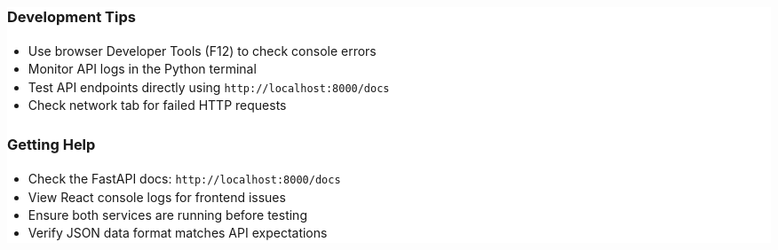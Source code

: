 ### Development Tips
- Use browser Developer Tools (F12) to check console errors
- Monitor API logs in the Python terminal
- Test API endpoints directly using `http://localhost:8000/docs`
- Check network tab for failed HTTP requests

### Getting Help
- Check the FastAPI docs: `http://localhost:8000/docs`
- View React console logs for frontend issues
- Ensure both services are running before testing
- Verify JSON data format matches API expectations
